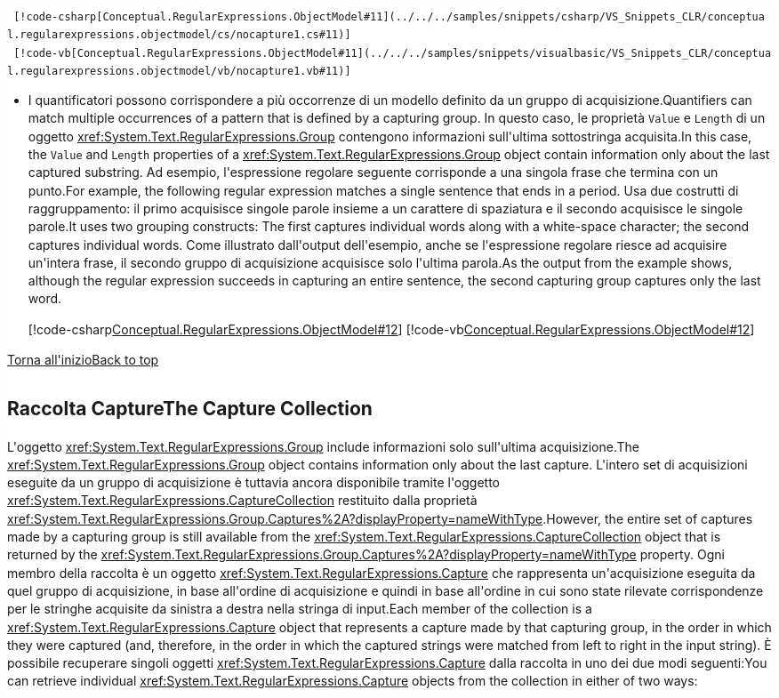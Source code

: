      [!code-csharp[Conceptual.RegularExpressions.ObjectModel#11](../../../samples/snippets/csharp/VS_Snippets_CLR/conceptual.regularexpressions.objectmodel/cs/nocapture1.cs#11)]
     [!code-vb[Conceptual.RegularExpressions.ObjectModel#11](../../../samples/snippets/visualbasic/VS_Snippets_CLR/conceptual.regularexpressions.objectmodel/vb/nocapture1.vb#11)]  
  
- <span data-ttu-id="1695e-299">I quantificatori possono corrispondere a più occorrenze di un modello definito da un gruppo di acquisizione.</span><span class="sxs-lookup"><span data-stu-id="1695e-299">Quantifiers can match multiple occurrences of a pattern that is defined by a capturing group.</span></span> <span data-ttu-id="1695e-300">In questo caso, le proprietà `Value` e `Length` di un oggetto <xref:System.Text.RegularExpressions.Group> contengono informazioni sull'ultima sottostringa acquisita.</span><span class="sxs-lookup"><span data-stu-id="1695e-300">In this case, the `Value` and `Length` properties of a <xref:System.Text.RegularExpressions.Group> object contain information only about the last captured substring.</span></span> <span data-ttu-id="1695e-301">Ad esempio, l'espressione regolare seguente corrisponde a una singola frase che termina con un punto.</span><span class="sxs-lookup"><span data-stu-id="1695e-301">For example, the following regular expression matches a single sentence that ends in a period.</span></span> <span data-ttu-id="1695e-302">Usa due costrutti di raggruppamento: il primo acquisisce singole parole insieme a un carattere di spaziatura e il secondo acquisisce le singole parole.</span><span class="sxs-lookup"><span data-stu-id="1695e-302">It uses two grouping constructs: The first captures individual words along with a white-space character; the second captures individual words.</span></span> <span data-ttu-id="1695e-303">Come illustrato dall'output dell'esempio, anche se l'espressione regolare riesce ad acquisire un'intera frase, il secondo gruppo di acquisizione acquisisce solo l'ultima parola.</span><span class="sxs-lookup"><span data-stu-id="1695e-303">As the output from the example shows, although the regular expression succeeds in capturing an entire sentence, the second capturing group captures only the last word.</span></span>  
  
     [!code-csharp[Conceptual.RegularExpressions.ObjectModel#12](../../../samples/snippets/csharp/VS_Snippets_CLR/conceptual.regularexpressions.objectmodel/cs/lastcapture1.cs#12)]
     [!code-vb[Conceptual.RegularExpressions.ObjectModel#12](../../../samples/snippets/visualbasic/VS_Snippets_CLR/conceptual.regularexpressions.objectmodel/vb/lastcapture1.vb#12)]  
  
 [<span data-ttu-id="1695e-304">Torna all'inizio</span><span class="sxs-lookup"><span data-stu-id="1695e-304">Back to top</span></span>](#introduction)  
  
<a name="CaptureCollection"></a>
## <a name="the-capture-collection"></a><span data-ttu-id="1695e-305">Raccolta Capture</span><span class="sxs-lookup"><span data-stu-id="1695e-305">The Capture Collection</span></span>  
 <span data-ttu-id="1695e-306">L'oggetto <xref:System.Text.RegularExpressions.Group> include informazioni solo sull'ultima acquisizione.</span><span class="sxs-lookup"><span data-stu-id="1695e-306">The <xref:System.Text.RegularExpressions.Group> object contains information only about the last capture.</span></span> <span data-ttu-id="1695e-307">L'intero set di acquisizioni eseguite da un gruppo di acquisizione è tuttavia ancora disponibile tramite l'oggetto <xref:System.Text.RegularExpressions.CaptureCollection> restituito dalla proprietà <xref:System.Text.RegularExpressions.Group.Captures%2A?displayProperty=nameWithType>.</span><span class="sxs-lookup"><span data-stu-id="1695e-307">However, the entire set of captures made by a capturing group is still available from the <xref:System.Text.RegularExpressions.CaptureCollection> object that is returned by the <xref:System.Text.RegularExpressions.Group.Captures%2A?displayProperty=nameWithType> property.</span></span> <span data-ttu-id="1695e-308">Ogni membro della raccolta è un oggetto <xref:System.Text.RegularExpressions.Capture> che rappresenta un'acquisizione eseguita da quel gruppo di acquisizione, in base all'ordine di acquisizione e quindi in base all'ordine in cui sono state rilevate corrispondenze per le stringhe acquisite da sinistra a destra nella stringa di input.</span><span class="sxs-lookup"><span data-stu-id="1695e-308">Each member of the collection is a <xref:System.Text.RegularExpressions.Capture> object that represents a capture made by that capturing group, in the order in which they were captured (and, therefore, in the order in which the captured strings were matched from left to right in the input string).</span></span> <span data-ttu-id="1695e-309">È possibile recuperare singoli oggetti <xref:System.Text.RegularExpressions.Capture> dalla raccolta in uno dei due modi seguenti:</span><span class="sxs-lookup"><span data-stu-id="1695e-309">You can retrieve individual <xref:System.Text.RegularExpressions.Capture> objects from the collection in either of two ways:</span></span>  
  